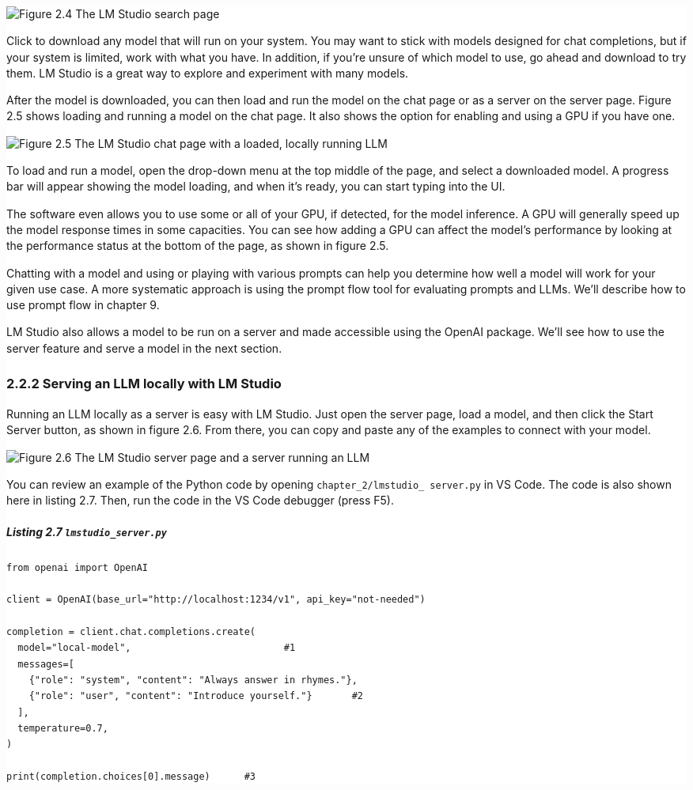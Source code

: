 ![Figure 2.4 The LM Studio search page](https://drek4537l1klr.cloudfront.net/lanham2/Figures/2-4.png)

Click to download any model that will run on your system. You may want to stick with models designed for chat completions, but if your system is limited, work with what you have. In addition, if you’re unsure of which model to use, go ahead and download to try them. LM Studio is a great way to explore and experiment with many models.

After the model is downloaded, you can then load and run the model on the chat page or as a server on the server page. Figure 2.5 shows loading and running a model on the chat page. It also shows the option for enabling and using a GPU if you have one.

![Figure 2.5 The LM Studio chat page with a loaded, locally running LLM](https://drek4537l1klr.cloudfront.net/lanham2/Figures/2-5.png)

To load and run a model, open the drop-down menu at the top middle of the page, and select a downloaded model. A progress bar will appear showing the model loading, and when it’s ready, you can start typing into the UI.

The software even allows you to use some or all of your GPU, if detected, for the model inference. A GPU will generally speed up the model response times in some capacities. You can see how adding a GPU can affect the model’s performance by looking at the performance status at the bottom of the page, as shown in figure 2.5.

Chatting with a model and using or playing with various prompts can help you determine how well a model will work for your given use case. A more systematic approach is using the prompt flow tool for evaluating prompts and LLMs. We’ll describe how to use prompt flow in chapter 9.

LM Studio also allows a model to be run on a server and made accessible using the OpenAI package. We’ll see how to use the server feature and serve a model in the next section.

### 2.2.2 Serving an LLM locally with LM Studio

Running an LLM locally as a server is easy with LM Studio. Just open the server page, load a model, and then click the Start Server button, as shown in figure 2.6. From there, you can copy and paste any of the examples to connect with your model.[](https://livebook.manning.com/book/ai-agents-in-action/chapter-2/)

![Figure 2.6 The LM Studio server page and a server running an LLM](https://drek4537l1klr.cloudfront.net/lanham2/Figures/2-6.png)

You can review an example of the Python code by opening `chapter_2/lmstudio_ server.py` in VS Code. The code is also shown here in listing 2.7. Then, run the code in the VS Code debugger (press F5).

##### Listing 2.7 `lmstudio_server.py`

```
from openai import OpenAI

client = OpenAI(base_url="http://localhost:1234/v1", api_key="not-needed")

completion = client.chat.completions.create(
  model="local-model",                           #1
  messages=[
    {"role": "system", "content": "Always answer in rhymes."},
    {"role": "user", "content": "Introduce yourself."}       #2
  ],
  temperature=0.7,
)

print(completion.choices[0].message)      #3
```
